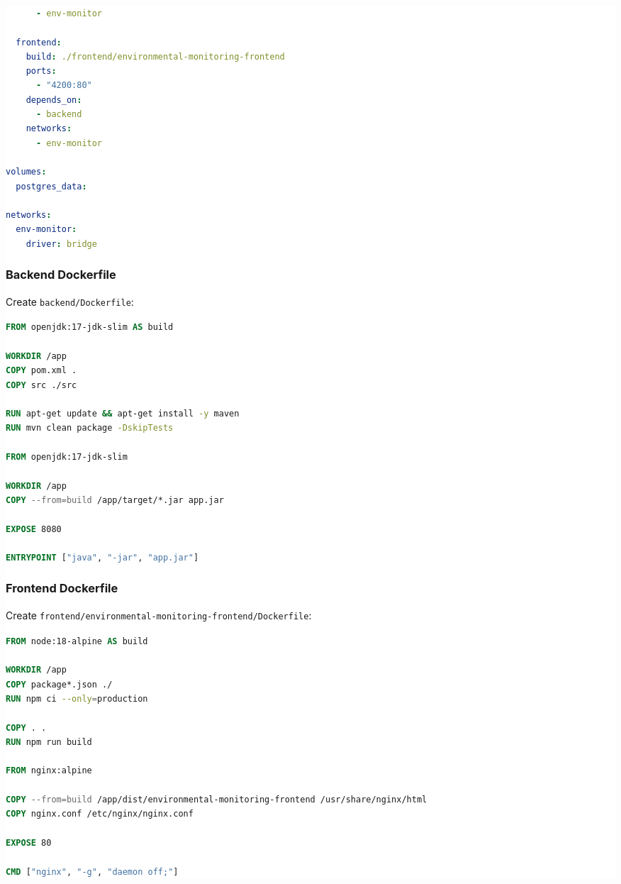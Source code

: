 ```yaml
      - env-monitor

  frontend:
    build: ./frontend/environmental-monitoring-frontend
    ports:
      - "4200:80"
    depends_on:
      - backend
    networks:
      - env-monitor

volumes:
  postgres_data:

networks:
  env-monitor:
    driver: bridge
```

### Backend Dockerfile
Create `backend/Dockerfile`:
```dockerfile
FROM openjdk:17-jdk-slim AS build

WORKDIR /app
COPY pom.xml .
COPY src ./src

RUN apt-get update && apt-get install -y maven
RUN mvn clean package -DskipTests

FROM openjdk:17-jdk-slim

WORKDIR /app
COPY --from=build /app/target/*.jar app.jar

EXPOSE 8080

ENTRYPOINT ["java", "-jar", "app.jar"]
```

### Frontend Dockerfile
Create `frontend/environmental-monitoring-frontend/Dockerfile`:
```dockerfile
FROM node:18-alpine AS build

WORKDIR /app
COPY package*.json ./
RUN npm ci --only=production

COPY . .
RUN npm run build

FROM nginx:alpine

COPY --from=build /app/dist/environmental-monitoring-frontend /usr/share/nginx/html
COPY nginx.conf /etc/nginx/nginx.conf

EXPOSE 80

CMD ["nginx", "-g", "daemon off;"]
```

